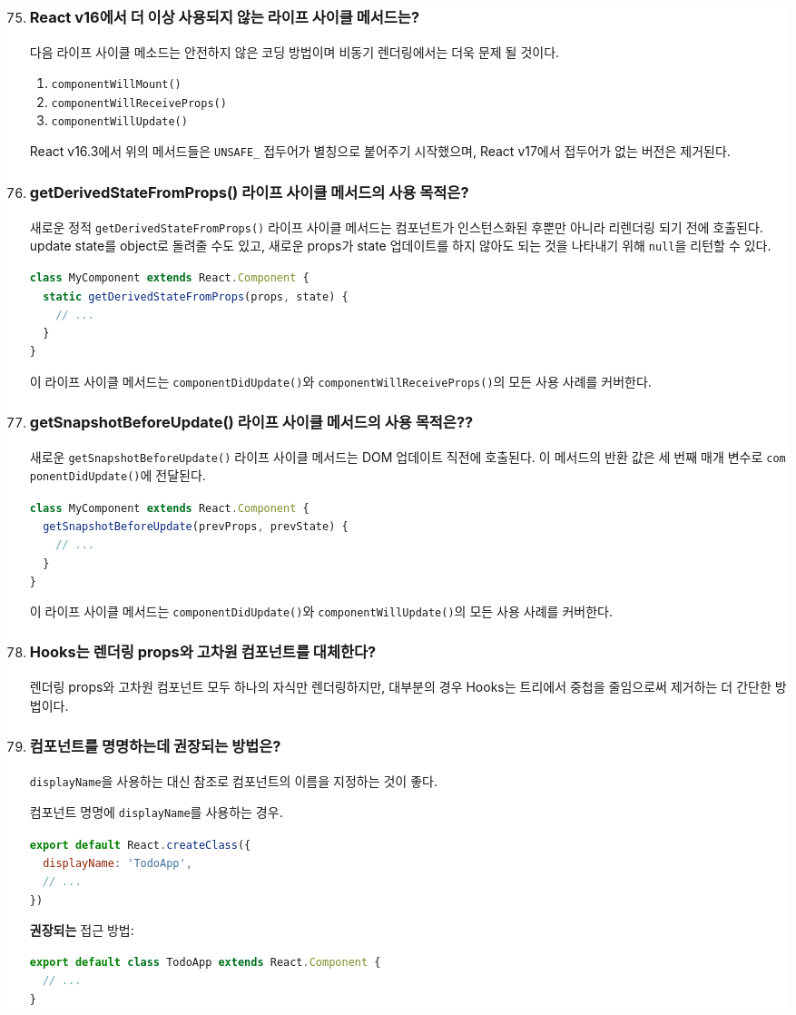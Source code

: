 75. ### React v16에서 더 이상 사용되지 않는 라이프 사이클 메서드는?

    다음 라이프 사이클 메소드는 안전하지 않은 코딩 방법이며 비동기 렌더링에서는 더욱 문제 될 것이다.

    1. `componentWillMount()`
    2. `componentWillReceiveProps()`
    3. `componentWillUpdate()`

    React v16.3에서 위의 메서드들은 `UNSAFE_` 접두어가 별칭으로 붙어주기 시작했으며, React v17에서 접두어가 없는 버전은 제거된다.

76. ### getDerivedStateFromProps() 라이프 사이클 메서드의 사용 목적은?

    새로운 정적 `getDerivedStateFromProps()` 라이프 사이클 메서드는 컴포넌트가 인스턴스화된 후뿐만 아니라 리렌더링 되기 전에 호출된다. update state를 object로 돌려줄 수도 있고, 새로운 props가 state 업데이트를 하지 않아도 되는 것을 나타내기 위해 `null`을 리턴할 수 있다.

    ```javascript
    class MyComponent extends React.Component {
      static getDerivedStateFromProps(props, state) {
        // ...
      }
    }
    ```

    이 라이프 사이클 메서드는 `componentDidUpdate()`와 `componentWillReceiveProps()`의 모든 사용 사례를 커버한다.

77. ### getSnapshotBeforeUpdate() 라이프 사이클 메서드의 사용 목적은??

    새로운 `getSnapshotBeforeUpdate()` 라이프 사이클 메서드는 DOM 업데이트 직전에 호출된다. 이 메서드의 반환 값은 세 번째 매개 변수로 `componentDidUpdate()`에 전달된다.

    ```javascript
    class MyComponent extends React.Component {
      getSnapshotBeforeUpdate(prevProps, prevState) {
        // ...
      }
    }
    ```

    이 라이프 사이클 메서드는 `componentDidUpdate()`와 `componentWillUpdate()`의 모든 사용 사례를 커버한다.

78. ### Hooks는 렌더링 props와 고차원 컴포넌트를 대체한다?

    렌더링 props와 고차원 컴포넌트 모두 하나의 자식만 렌더링하지만, 대부분의 경우 Hooks는 트리에서 중첩을 줄임으로써 제거하는 더 간단한 방법이다.

79. ### 컴포넌트를 명명하는데 권장되는 방법은?

    `displayName`을 사용하는 대신 참조로 컴포넌트의 이름을 지정하는 것이 좋다.

    컴포넌트 명명에 `displayName`를 사용하는 경우.

    ```javascript
    export default React.createClass({
      displayName: 'TodoApp',
      // ...
    })
    ```

    **권장되는** 접근 방법:

    ```javascript
    export default class TodoApp extends React.Component {
      // ...
    }
    ```
